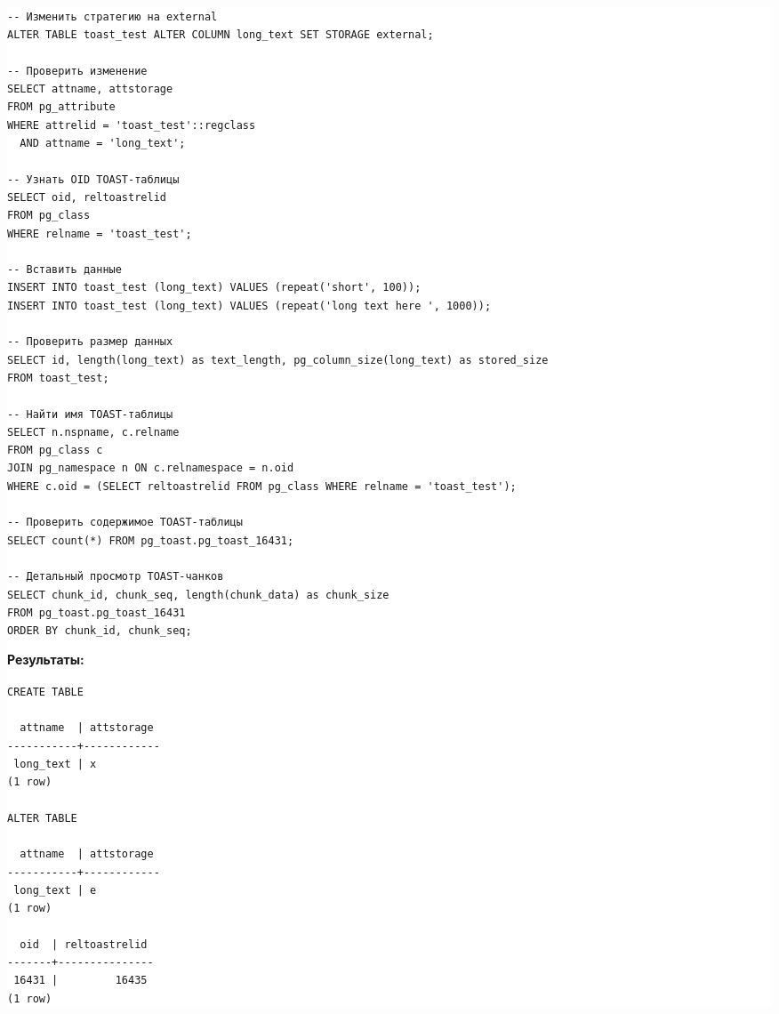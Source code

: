     -- Изменить стратегию на external
    ALTER TABLE toast_test ALTER COLUMN long_text SET STORAGE external;

    -- Проверить изменение
    SELECT attname, attstorage
    FROM pg_attribute
    WHERE attrelid = 'toast_test'::regclass
      AND attname = 'long_text';

    -- Узнать OID TOAST-таблицы
    SELECT oid, reltoastrelid
    FROM pg_class
    WHERE relname = 'toast_test';

    -- Вставить данные
    INSERT INTO toast_test (long_text) VALUES (repeat('short', 100));
    INSERT INTO toast_test (long_text) VALUES (repeat('long text here ', 1000));

    -- Проверить размер данных
    SELECT id, length(long_text) as text_length, pg_column_size(long_text) as stored_size
    FROM toast_test;

    -- Найти имя TOAST-таблицы
    SELECT n.nspname, c.relname
    FROM pg_class c
    JOIN pg_namespace n ON c.relnamespace = n.oid
    WHERE c.oid = (SELECT reltoastrelid FROM pg_class WHERE relname = 'toast_test');

    -- Проверить содержимое TOAST-таблицы
    SELECT count(*) FROM pg_toast.pg_toast_16431;

    -- Детальный просмотр TOAST-чанков
    SELECT chunk_id, chunk_seq, length(chunk_data) as chunk_size
    FROM pg_toast.pg_toast_16431
    ORDER BY chunk_id, chunk_seq;

**Результаты:**

    CREATE TABLE

      attname  | attstorage
    -----------+------------
     long_text | x
    (1 row)

    ALTER TABLE

      attname  | attstorage
    -----------+------------
     long_text | e
    (1 row)

      oid  | reltoastrelid
    -------+---------------
     16431 |         16435
    (1 row)
